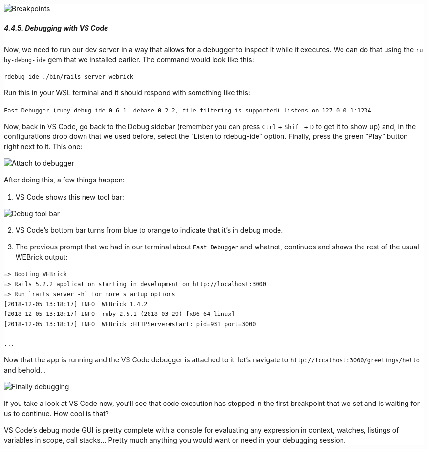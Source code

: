 ![Breakpoints](/blog/2019/04/04/rails-development-in-windows-10-pro-with-visual-studio-code-and-wsl/breakpoints.png)

##### 4.4.5. Debugging with VS Code

Now, we need to run our dev server in a way that allows for a debugger to inspect it while it executes. We can do that using the `ruby-debug-ide` gem that we installed earlier. The command would look like this:

```bash
rdebug-ide ./bin/rails server webrick
```

Run this in your WSL terminal and it should respond with something like this:

```plain
Fast Debugger (ruby-debug-ide 0.6.1, debase 0.2.2, file filtering is supported) listens on 127.0.0.1:1234
```

Now, back in VS Code, go back to the Debug sidebar (remember you can press `Ctrl` + `Shift` + `D` to get it to show up) and, in the configurations drop down that we used before, select the “Listen to rdebug-ide” option. Finally, press the green “Play” button right next to it. This one:

![Attach to debugger](/blog/2019/04/04/rails-development-in-windows-10-pro-with-visual-studio-code-and-wsl/attach-to-debugger.png)

After doing this, a few things happen:

1. VS Code shows this new tool bar:

![Debug tool bar](/blog/2019/04/04/rails-development-in-windows-10-pro-with-visual-studio-code-and-wsl/debug-toolbar.png)

2. VS Code’s bottom bar turns from blue to orange to indicate that it’s in debug mode.

3. The previous prompt that we had in our terminal about `Fast Debugger` and whatnot, continues and shows the rest of the usual WEBrick output:

```plain
=> Booting WEBrick
=> Rails 5.2.2 application starting in development on http://localhost:3000
=> Run `rails server -h` for more startup options
[2018-12-05 13:18:17] INFO  WEBrick 1.4.2
[2018-12-05 13:18:17] INFO  ruby 2.5.1 (2018-03-29) [x86_64-linux]
[2018-12-05 13:18:17] INFO  WEBrick::HTTPServer#start: pid=931 port=3000

...
```

Now that the app is running and the VS Code debugger is attached to it, let’s navigate to `http://localhost:3000/greetings/hello` and behold...

![Finally debugging](/blog/2019/04/04/rails-development-in-windows-10-pro-with-visual-studio-code-and-wsl/finally-debugging.png)

If you take a look at VS Code now, you’ll see that code execution has stopped in the first breakpoint that we set and is waiting for us to continue. How cool is that?

VS Code’s debug mode GUI is pretty complete with a console for evaluating any expression in context, watches, listings of variables in scope, call stacks... Pretty much anything you would want or need in your debugging session.
